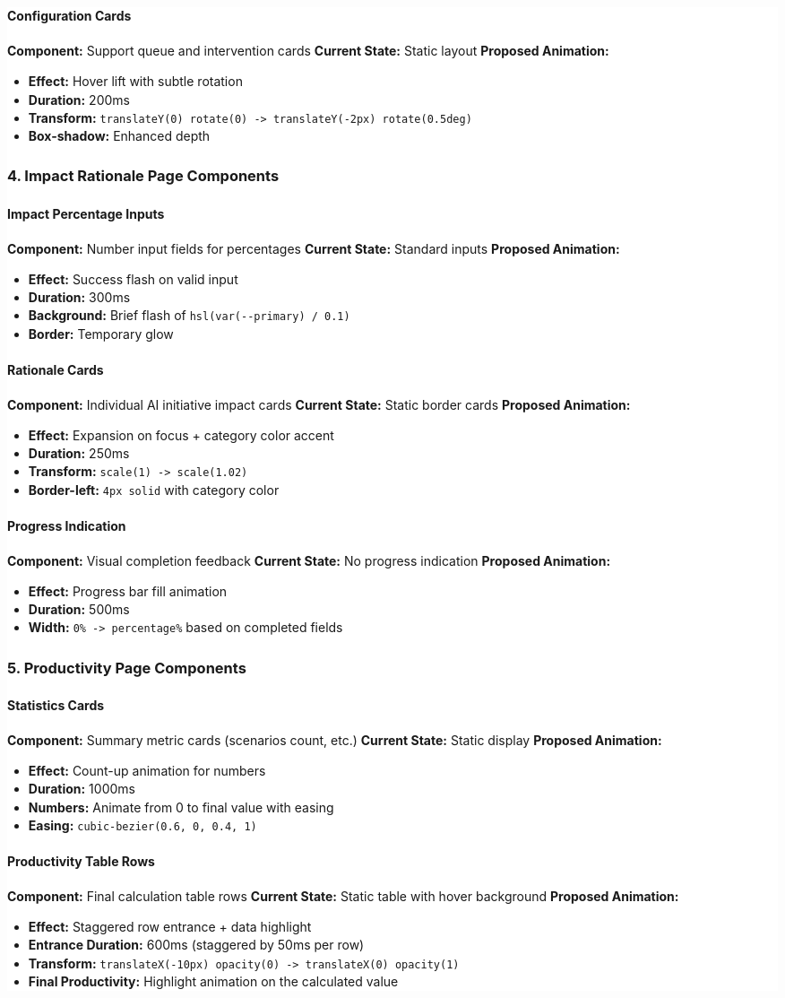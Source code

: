 #### Configuration Cards
**Component:** Support queue and intervention cards
**Current State:** Static layout
**Proposed Animation:**
- **Effect:** Hover lift with subtle rotation
- **Duration:** 200ms
- **Transform:** `translateY(0) rotate(0) -> translateY(-2px) rotate(0.5deg)`
- **Box-shadow:** Enhanced depth

### 4. Impact Rationale Page Components

#### Impact Percentage Inputs
**Component:** Number input fields for percentages
**Current State:** Standard inputs
**Proposed Animation:**
- **Effect:** Success flash on valid input
- **Duration:** 300ms
- **Background:** Brief flash of `hsl(var(--primary) / 0.1)`
- **Border:** Temporary glow

#### Rationale Cards
**Component:** Individual AI initiative impact cards
**Current State:** Static border cards
**Proposed Animation:**
- **Effect:** Expansion on focus + category color accent
- **Duration:** 250ms
- **Transform:** `scale(1) -> scale(1.02)`
- **Border-left:** `4px solid` with category color

#### Progress Indication
**Component:** Visual completion feedback
**Current State:** No progress indication
**Proposed Animation:**
- **Effect:** Progress bar fill animation
- **Duration:** 500ms
- **Width:** `0% -> percentage%` based on completed fields

### 5. Productivity Page Components

#### Statistics Cards
**Component:** Summary metric cards (scenarios count, etc.)
**Current State:** Static display
**Proposed Animation:**
- **Effect:** Count-up animation for numbers
- **Duration:** 1000ms
- **Numbers:** Animate from 0 to final value with easing
- **Easing:** `cubic-bezier(0.6, 0, 0.4, 1)`

#### Productivity Table Rows
**Component:** Final calculation table rows
**Current State:** Static table with hover background
**Proposed Animation:**
- **Effect:** Staggered row entrance + data highlight
- **Entrance Duration:** 600ms (staggered by 50ms per row)
- **Transform:** `translateX(-10px) opacity(0) -> translateX(0) opacity(1)`
- **Final Productivity:** Highlight animation on the calculated value

